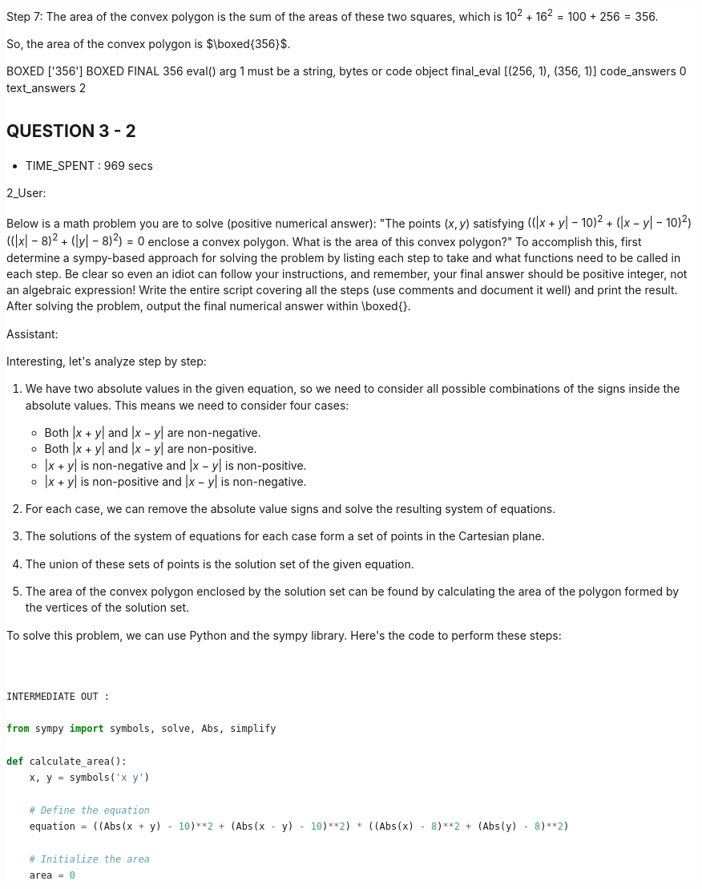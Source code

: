 Step 7: The area of the convex polygon is the sum of the areas of these two squares, which is $10^2 + 16^2 = 100 + 256 = 356$.

So, the area of the convex polygon is $\boxed{356}$.

BOXED ['356']
BOXED FINAL 356
eval() arg 1 must be a string, bytes or code object final_eval
[(256, 1), (356, 1)]
code_answers 0 text_answers 2



## QUESTION 3 - 2 
- TIME_SPENT : 969 secs

2_User:

Below is a math problem you are to solve (positive numerical answer):
"The points $\left(x, y\right)$ satisfying $((\vert x + y \vert - 10)^2 + ( \vert x - y \vert - 10)^2)((\vert x \vert - 8)^2 + ( \vert y \vert - 8)^2) = 0$ enclose a convex polygon. What is the area of this convex polygon?"
To accomplish this, first determine a sympy-based approach for solving the problem by listing each step to take and what functions need to be called in each step. Be clear so even an idiot can follow your instructions, and remember, your final answer should be positive integer, not an algebraic expression!
Write the entire script covering all the steps (use comments and document it well) and print the result. After solving the problem, output the final numerical answer within \boxed{}.

Assistant: 

Interesting, let's analyze step by step:



1. We have two absolute values in the given equation, so we need to consider all possible combinations of the signs inside the absolute values. This means we need to consider four cases: 
   - Both $|x + y|$ and $|x - y|$ are non-negative.
   - Both $|x + y|$ and $|x - y|$ are non-positive.
   - $|x + y|$ is non-negative and $|x - y|$ is non-positive.
   - $|x + y|$ is non-positive and $|x - y|$ is non-negative.

2. For each case, we can remove the absolute value signs and solve the resulting system of equations.

3. The solutions of the system of equations for each case form a set of points in the Cartesian plane.

4. The union of these sets of points is the solution set of the given equation.

5. The area of the convex polygon enclosed by the solution set can be found by calculating the area of the polygon formed by the vertices of the solution set.

To solve this problem, we can use Python and the sympy library. Here's the code to perform these steps:

```python


INTERMEDIATE OUT :

from sympy import symbols, solve, Abs, simplify

def calculate_area():
    x, y = symbols('x y')

    # Define the equation
    equation = ((Abs(x + y) - 10)**2 + (Abs(x - y) - 10)**2) * ((Abs(x) - 8)**2 + (Abs(y) - 8)**2)

    # Initialize the area
    area = 0
```